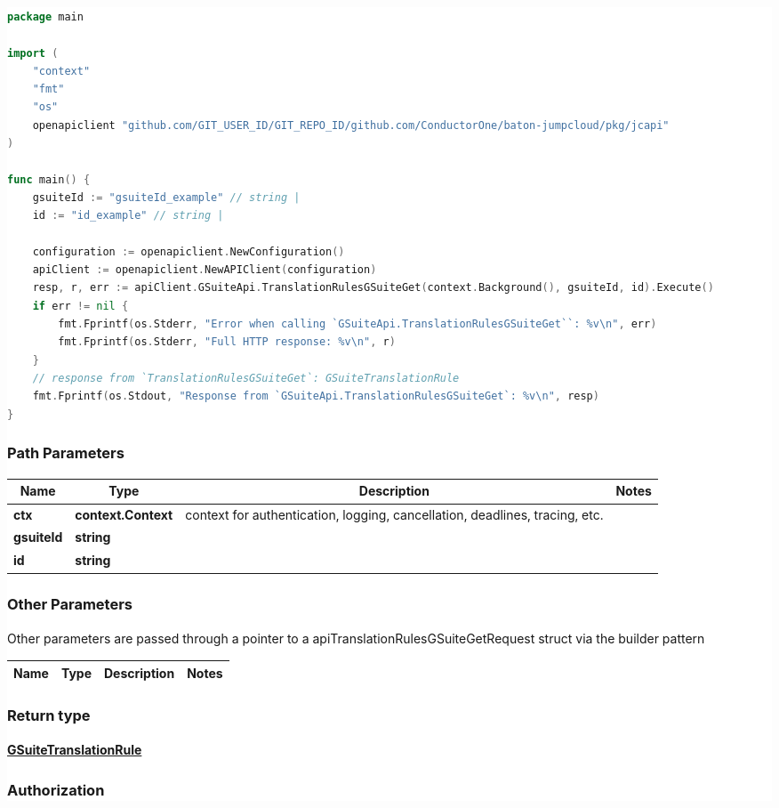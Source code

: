 ```go
package main

import (
    "context"
    "fmt"
    "os"
    openapiclient "github.com/GIT_USER_ID/GIT_REPO_ID/github.com/ConductorOne/baton-jumpcloud/pkg/jcapi"
)

func main() {
    gsuiteId := "gsuiteId_example" // string | 
    id := "id_example" // string | 

    configuration := openapiclient.NewConfiguration()
    apiClient := openapiclient.NewAPIClient(configuration)
    resp, r, err := apiClient.GSuiteApi.TranslationRulesGSuiteGet(context.Background(), gsuiteId, id).Execute()
    if err != nil {
        fmt.Fprintf(os.Stderr, "Error when calling `GSuiteApi.TranslationRulesGSuiteGet``: %v\n", err)
        fmt.Fprintf(os.Stderr, "Full HTTP response: %v\n", r)
    }
    // response from `TranslationRulesGSuiteGet`: GSuiteTranslationRule
    fmt.Fprintf(os.Stdout, "Response from `GSuiteApi.TranslationRulesGSuiteGet`: %v\n", resp)
}
```

### Path Parameters


Name | Type | Description  | Notes
------------- | ------------- | ------------- | -------------
**ctx** | **context.Context** | context for authentication, logging, cancellation, deadlines, tracing, etc.
**gsuiteId** | **string** |  | 
**id** | **string** |  | 

### Other Parameters

Other parameters are passed through a pointer to a apiTranslationRulesGSuiteGetRequest struct via the builder pattern


Name | Type | Description  | Notes
------------- | ------------- | ------------- | -------------



### Return type

[**GSuiteTranslationRule**](GSuiteTranslationRule.md)

### Authorization
